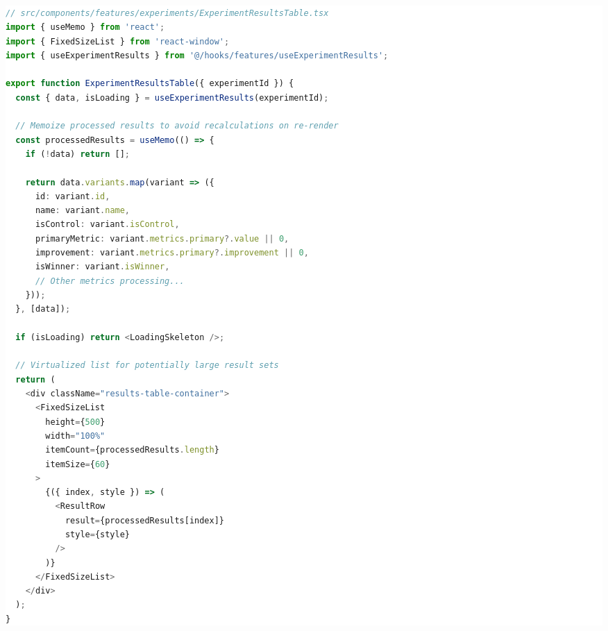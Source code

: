 ```typescript
// src/components/features/experiments/ExperimentResultsTable.tsx
import { useMemo } from 'react';
import { FixedSizeList } from 'react-window';
import { useExperimentResults } from '@/hooks/features/useExperimentResults';

export function ExperimentResultsTable({ experimentId }) {
  const { data, isLoading } = useExperimentResults(experimentId);
  
  // Memoize processed results to avoid recalculations on re-render
  const processedResults = useMemo(() => {
    if (!data) return [];
    
    return data.variants.map(variant => ({
      id: variant.id,
      name: variant.name,
      isControl: variant.isControl,
      primaryMetric: variant.metrics.primary?.value || 0,
      improvement: variant.metrics.primary?.improvement || 0,
      isWinner: variant.isWinner,
      // Other metrics processing...
    }));
  }, [data]);
  
  if (isLoading) return <LoadingSkeleton />;
  
  // Virtualized list for potentially large result sets
  return (
    <div className="results-table-container">
      <FixedSizeList
        height={500}
        width="100%"
        itemCount={processedResults.length}
        itemSize={60}
      >
        {({ index, style }) => (
          <ResultRow 
            result={processedResults[index]} 
            style={style}
          />
        )}
      </FixedSizeList>
    </div>
  );
}
```

